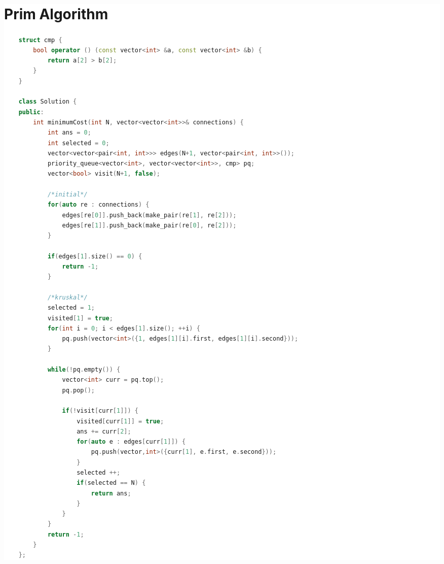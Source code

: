 # Prim Algorithm

``` C++
    struct cmp {
        bool operator () (const vector<int> &a, const vector<int> &b) {
            return a[2] > b[2];
        }
    }
    
    class Solution {
    public:
        int minimumCost(int N, vector<vector<int>>& connections) {
            int ans = 0;
            int selected = 0;
            vector<vector<pair<int, int>>> edges(N+1, vector<pair<int, int>>());
            priority_queue<vector<int>, vector<vector<int>>, cmp> pq;
            vector<bool> visit(N+1, false);
            
            /*initial*/
            for(auto re : connections) {
                edges[re[0]].push_back(make_pair(re[1], re[2]));
                edges[re[1]].push_back(make_pair(re[0], re[2]));
            }
            
            if(edges[1].size() == 0) {
                return -1;
            }
            
            /*kruskal*/
            selected = 1;
            visited[1] = true;
            for(int i = 0; i < edges[1].size(); ++i) {
                pq.push(vector<int>({1, edges[1][i].first, edges[1][i].second}));
            }
            
            while(!pq.empty()) {
                vector<int> curr = pq.top();
                pq.pop();
                
                if(!visit[curr[1]]) {
                    visited[curr[1]] = true;
                    ans += curr[2];
                    for(auto e : edges[curr[1]]) {
                        pq.push(vector,int>({curr[1], e.first, e.second}));
                    }
                    selected ++;
                    if(selected == N) {
                        return ans;
                    }
                }
            }
            return -1;
        }
    };
```    
